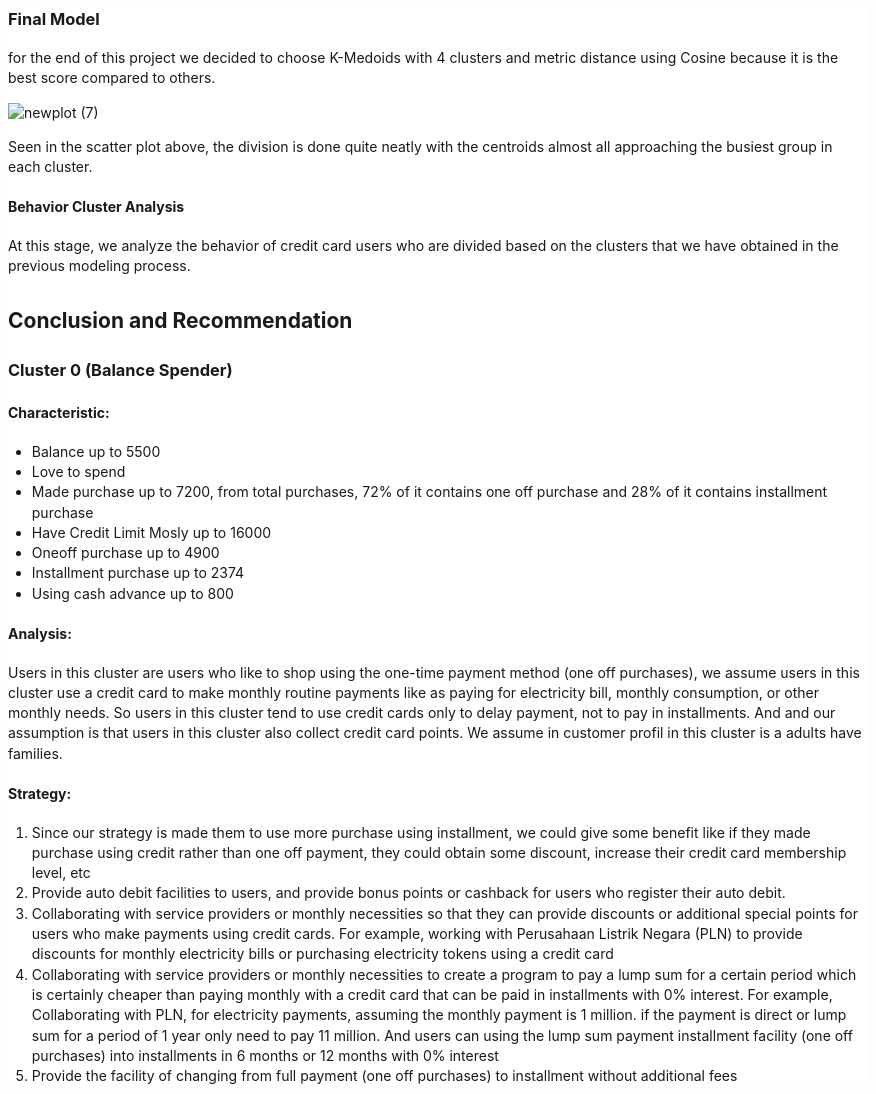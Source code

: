 ### Final Model

for the end of this project we decided to choose K-Medoids with 4 clusters and metric distance using Cosine because it is the best score compared to others.

![newplot (7)](https://user-images.githubusercontent.com/99951561/179992950-64457a87-5d3c-4a3a-aa4e-d4a91ed5bb2f.png)


Seen in the scatter plot above, the division is done quite neatly with the centroids almost all approaching the busiest group in each cluster.

#### Behavior Cluster Analysis

At this stage, we analyze the behavior of credit card users who are divided based on the clusters that we have obtained in the previous modeling process.

## <a id="conclusion-recommendation">Conclusion and Recommendation</a>

### Cluster 0 (Balance Spender)
#### Characteristic:

- Balance up to 5500
- Love to spend
- Made purchase up to 7200, from total purchases, 72% of it contains one off purchase and 28% of it contains installment purchase
- Have Credit Limit Mosly up to 16000
- Oneoff purchase up to 4900
- Installment purchase up to 2374
- Using cash advance up to 800

#### Analysis:
    
Users in this cluster are users who like to shop using the one-time payment method (one off purchases), we assume users in this cluster use a credit card to make monthly routine payments like as paying for electricity bill, monthly consumption, or other monthly needs. So users in this cluster tend to use credit cards only to delay payment, not to pay in installments. And and our assumption is that users in this cluster also collect credit card points. We assume in customer profil in this cluster is a adults have families.

#### Strategy:
    
1. Since our strategy is made them to use more purchase using installment, we could give some benefit like if they made purchase using credit rather than one off payment, they could obtain some discount, increase their credit card membership level, etc
1. Provide auto debit facilities to users, and provide bonus points or cashback for users who register their auto debit.
1. Collaborating  with service providers or monthly necessities so that they can provide discounts or additional special points for users who make payments using credit cards. For example, working with Perusahaan Listrik Negara (PLN) to provide discounts for monthly electricity bills or purchasing electricity tokens using a credit card
1. Collaborating with service providers or monthly necessities to create a program to pay a lump sum for a certain period which is certainly cheaper than paying monthly with a credit card that can be paid in installments with 0% interest. For example, Collaborating with PLN, for electricity payments, assuming the monthly payment is 1 million. if the payment is direct or lump sum for a period of 1 year only need to pay 11 million. And users can using the lump sum payment installment facility (one off purchases) into installments in 6 months or 12 months with 0% interest
1. Provide the facility of changing from full payment (one off purchases) to installment without additional fees
 